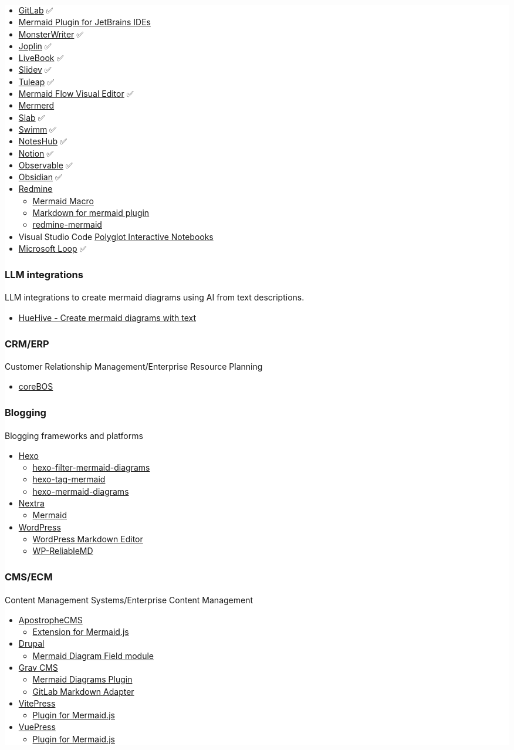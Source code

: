 * [GitLab](https://docs.gitlab.com/ee/user/markdown.html#diagrams-and-flowcharts) ✅
* [Mermaid Plugin for JetBrains IDEs](https://plugins.jetbrains.com/plugin/20146-mermaid)
* [MonsterWriter](https://www.monsterwriter.com/) ✅
* [Joplin](https://joplinapp.org) ✅
* [LiveBook](https://livebook.dev) ✅
* [Slidev](https://sli.dev) ✅
* [Tuleap](https://docs.tuleap.org/user-guide/writing-in-tuleap.html#graphs) ✅
* [Mermaid Flow Visual Editor](https://www.mermaidflow.app) ✅
* [Mermerd](https://github.com/KarnerTh/mermerd)
* [Slab](https://slab.com) ✅
* [Swimm](https://docs.swimm.io/features/diagrams-and-charts) ✅
* [NotesHub](https://noteshub.app) ✅
* [Notion](https://notion.so) ✅
* [Observable](https://observablehq.com/@observablehq/mermaid) ✅
* [Obsidian](https://help.obsidian.md/Editing+and+formatting/Advanced+formatting+syntax#Diagram) ✅
* [Redmine](https://redmine.org)
  * [Mermaid Macro](https://www.redmine.org/plugins/redmine_mermaid_macro)
  * [Markdown for mermaid plugin](https://github.com/jamieh-mongolian/markdown-for-mermaid-plugin)
  * [redmine-mermaid](https://github.com/styz/redmine_mermaid)
* Visual Studio Code [Polyglot Interactive Notebooks](https://github.com/dotnet/interactive#net-interactive)
* [Microsoft Loop](https://loop.cloud.microsoft) ✅

### LLM integrations

LLM integrations to create mermaid diagrams using AI from text descriptions.

* [HueHive - Create mermaid diagrams with text](https://huehive.co/tools/diagrams)

### CRM/ERP

Customer Relationship Management/Enterprise Resource Planning

* [coreBOS](https://blog.corebos.org/blog/december2019)

### Blogging

Blogging frameworks and platforms

* [Hexo](https://hexo.io)
  * [hexo-filter-mermaid-diagrams](https://github.com/webappdevelp/hexo-filter-mermaid-diagrams)
  * [hexo-tag-mermaid](https://github.com/JameChou/hexo-tag-mermaid)
  * [hexo-mermaid-diagrams](https://github.com/mslxl/hexo-mermaid-diagrams)
* [Nextra](https://nextra.site/)
  * [Mermaid](https://nextra.site/docs/guide/mermaid)
* [WordPress](https://wordpress.org)
  * [WordPress Markdown Editor](https://wordpress.org/plugins/wp-githuber-md)
  * [WP-ReliableMD](https://wordpress.org/plugins/wp-reliablemd/)

### CMS/ECM

Content Management Systems/Enterprise Content Management

* [ApostropheCMS](https://apostrophecms.com/)
  * [Extension for Mermaid.js](https://github.com/BoDonkey/mermaid-extension)
* [Drupal](https://drupal.org/)
  * [Mermaid Diagram Field module](https://www.drupal.org/project/mermaid_diagram_field)
* [Grav CMS](https://getgrav.org/)
  * [Mermaid Diagrams Plugin](https://github.com/DanielFlaum/grav-plugin-mermaid-diagrams)
  * [GitLab Markdown Adapter](https://github.com/Goutte/grav-plugin-gitlab-markdown-adapter)
* [VitePress](https://vitepress.vuejs.org/)
  * [Plugin for Mermaid.js](https://emersonbottero.github.io/vitepress-plugin-mermaid/)
* [VuePress](https://vuepress.vuejs.org/)
  * [Plugin for Mermaid.js](https://github.com/eFrane/vuepress-plugin-mermaidjs)

